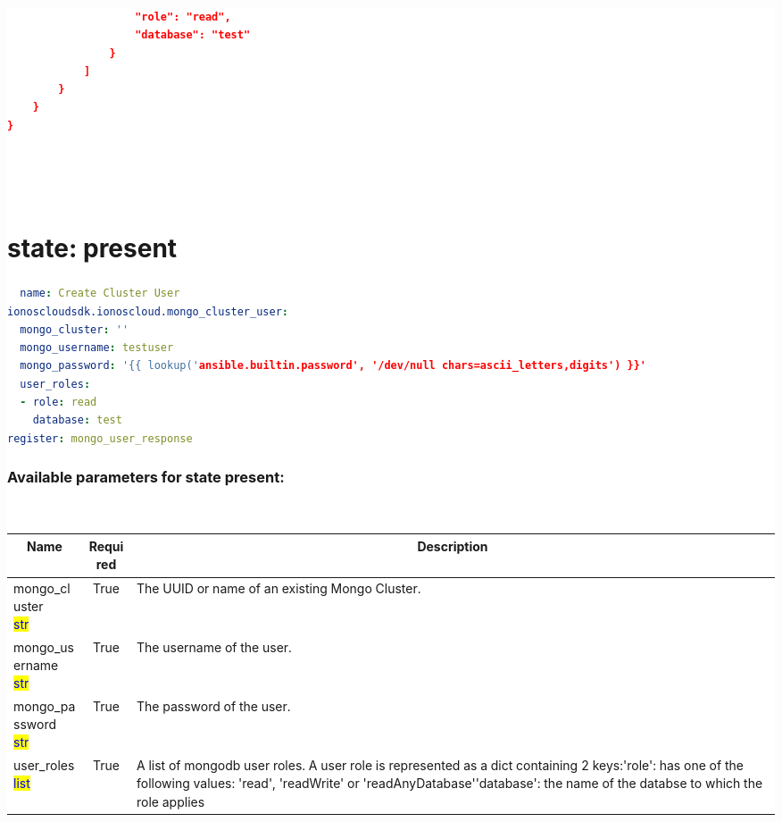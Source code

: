 ```json
                    "role": "read",
                    "database": "test"
                }
            ]
        }
    }
}

```

&nbsp;

&nbsp;

# state: **present**
```yaml
  name: Create Cluster User
ionoscloudsdk.ionoscloud.mongo_cluster_user:
  mongo_cluster: ''
  mongo_username: testuser
  mongo_password: '{{ lookup('ansible.builtin.password', '/dev/null chars=ascii_letters,digits') }}'
  user_roles:
  - role: read
    database: test
register: mongo_user_response

```
### Available parameters for state **present**:
&nbsp;

<table data-full-width="true">
  <thead>
    <tr>
      <th width="70">Name</th>
      <th width="40" align="center">Required</th>
      <th>Description</th>
    </tr>
  </thead>
  <tbody>
  <tr>
  <td>mongo_cluster<br/><mark style="color:blue;">str</mark></td>
  <td align="center">True</td>
  <td>The UUID or name of an existing Mongo Cluster.</td>
  </tr>
  <tr>
  <td>mongo_username<br/><mark style="color:blue;">str</mark></td>
  <td align="center">True</td>
  <td>The username of the user.</td>
  </tr>
  <tr>
  <td>mongo_password<br/><mark style="color:blue;">str</mark></td>
  <td align="center">True</td>
  <td>The password of the user.</td>
  </tr>
  <tr>
  <td>user_roles<br/><mark style="color:blue;">list</mark></td>
  <td align="center">True</td>
  <td>A list of mongodb user roles. A user role is represented as a dict containing 2 keys:'role': has one of the following values: 'read', 'readWrite' or 'readAnyDatabase''database': the name of the databse to which the role applies</td>
  </tr>
  <tr>